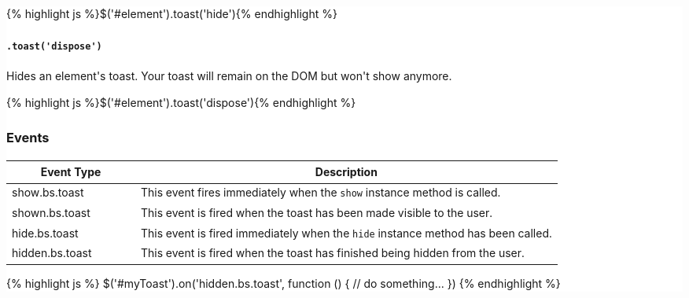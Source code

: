 {% highlight js %}$('#element').toast('hide'){% endhighlight %}

#### `.toast('dispose')`

Hides an element's toast. Your toast will remain on the DOM but won't show anymore.

{% highlight js %}$('#element').toast('dispose'){% endhighlight %}

### Events

<table class="table table-bordered table-striped">
  <thead>
    <tr>
      <th style="width: 150px;">Event Type</th>
      <th>Description</th>
    </tr>
  </thead>
  <tbody>
    <tr>
      <td>show.bs.toast</td>
      <td>This event fires immediately when the <code>show</code> instance method is called.</td>
    </tr>
    <tr>
      <td>shown.bs.toast</td>
      <td>This event is fired when the toast has been made visible to the user.</td>
    </tr>
    <tr>
      <td>hide.bs.toast</td>
      <td>This event is fired immediately when the <code>hide</code> instance method has been called.</td>
    </tr>
    <tr>
      <td>hidden.bs.toast</td>
      <td>This event is fired when the toast has finished being hidden from the user.</td>
    </tr>
  </tbody>
</table>

{% highlight js %}
$('#myToast').on('hidden.bs.toast', function () {
  // do something...
})
{% endhighlight %}
